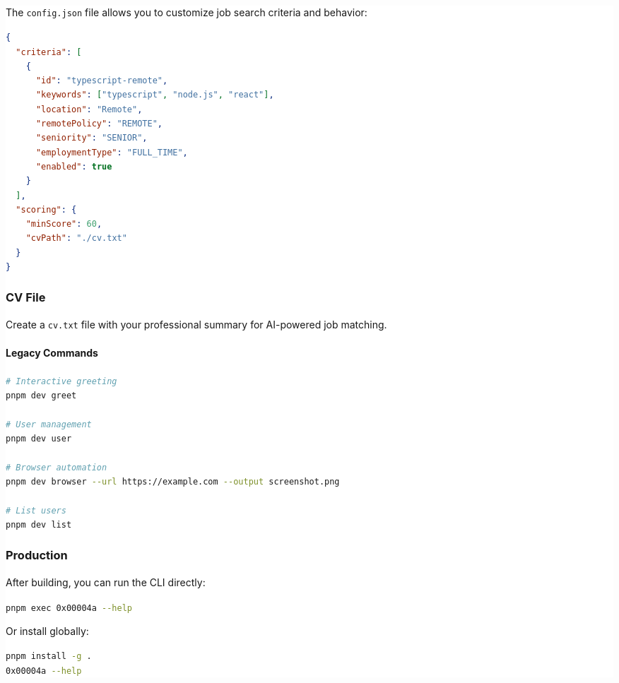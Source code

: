 The `config.json` file allows you to customize job search criteria and behavior:

```json
{
  "criteria": [
    {
      "id": "typescript-remote",
      "keywords": ["typescript", "node.js", "react"],
      "location": "Remote",
      "remotePolicy": "REMOTE",
      "seniority": "SENIOR",
      "employmentType": "FULL_TIME",
      "enabled": true
    }
  ],
  "scoring": {
    "minScore": 60,
    "cvPath": "./cv.txt"
  }
}
```

### CV File

Create a `cv.txt` file with your professional summary for AI-powered job matching.

#### Legacy Commands

```bash
# Interactive greeting
pnpm dev greet

# User management
pnpm dev user

# Browser automation
pnpm dev browser --url https://example.com --output screenshot.png

# List users
pnpm dev list
```

### Production

After building, you can run the CLI directly:

```bash
pnpm exec 0x00004a --help
```

Or install globally:

```bash
pnpm install -g .
0x00004a --help
```
